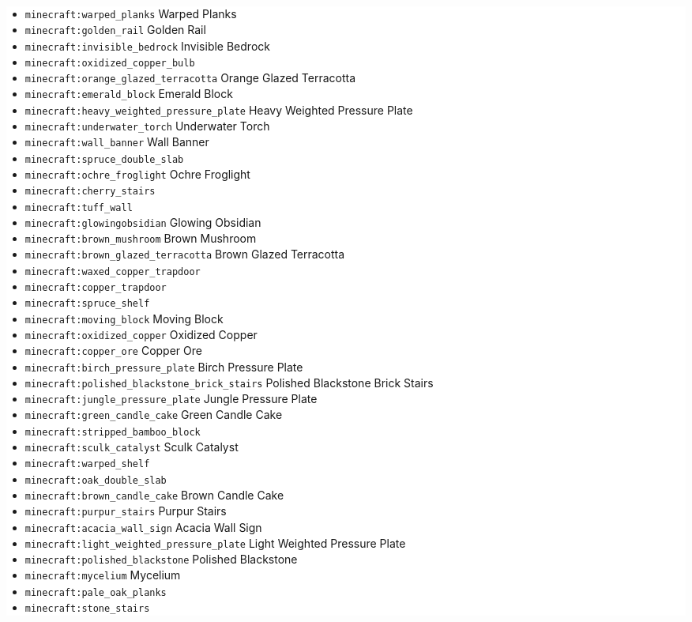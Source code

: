 - `minecraft:warped_planks`
Warped Planks
- `minecraft:golden_rail`
Golden Rail
- `minecraft:invisible_bedrock`
Invisible Bedrock
- `minecraft:oxidized_copper_bulb`
- `minecraft:orange_glazed_terracotta`
Orange Glazed Terracotta
- `minecraft:emerald_block`
Emerald Block
- `minecraft:heavy_weighted_pressure_plate`
Heavy Weighted Pressure Plate
- `minecraft:underwater_torch`
Underwater Torch
- `minecraft:wall_banner`
Wall Banner
- `minecraft:spruce_double_slab`
- `minecraft:ochre_froglight`
Ochre Froglight
- `minecraft:cherry_stairs`
- `minecraft:tuff_wall`
- `minecraft:glowingobsidian`
Glowing Obsidian
- `minecraft:brown_mushroom`
Brown Mushroom
- `minecraft:brown_glazed_terracotta`
Brown Glazed Terracotta
- `minecraft:waxed_copper_trapdoor`
- `minecraft:copper_trapdoor`
- `minecraft:spruce_shelf`
- `minecraft:moving_block`
Moving Block
- `minecraft:oxidized_copper`
Oxidized Copper
- `minecraft:copper_ore`
Copper Ore
- `minecraft:birch_pressure_plate`
Birch Pressure Plate
- `minecraft:polished_blackstone_brick_stairs`
Polished Blackstone Brick Stairs
- `minecraft:jungle_pressure_plate`
Jungle Pressure Plate
- `minecraft:green_candle_cake`
Green Candle Cake
- `minecraft:stripped_bamboo_block`
- `minecraft:sculk_catalyst`
Sculk Catalyst
- `minecraft:warped_shelf`
- `minecraft:oak_double_slab`
- `minecraft:brown_candle_cake`
Brown Candle Cake
- `minecraft:purpur_stairs`
Purpur Stairs
- `minecraft:acacia_wall_sign`
Acacia Wall Sign
- `minecraft:light_weighted_pressure_plate`
Light Weighted Pressure Plate
- `minecraft:polished_blackstone`
Polished Blackstone
- `minecraft:mycelium`
Mycelium
- `minecraft:pale_oak_planks`
- `minecraft:stone_stairs`
